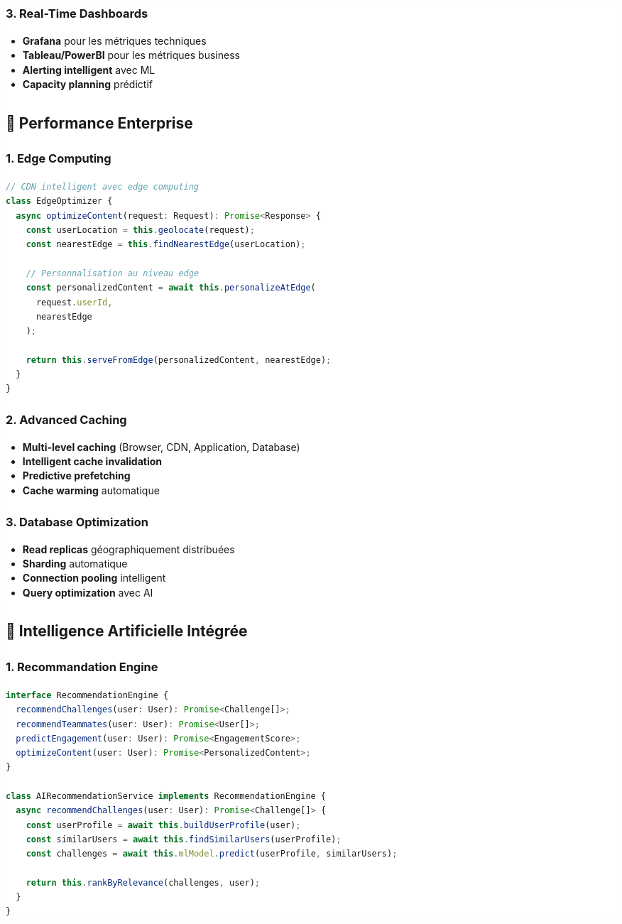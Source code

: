 ### 3. Real-Time Dashboards
- **Grafana** pour les métriques techniques
- **Tableau/PowerBI** pour les métriques business
- **Alerting intelligent** avec ML
- **Capacity planning** prédictif

## 🚀 Performance Enterprise

### 1. Edge Computing
```typescript
// CDN intelligent avec edge computing
class EdgeOptimizer {
  async optimizeContent(request: Request): Promise<Response> {
    const userLocation = this.geolocate(request);
    const nearestEdge = this.findNearestEdge(userLocation);
    
    // Personnalisation au niveau edge
    const personalizedContent = await this.personalizeAtEdge(
      request.userId,
      nearestEdge
    );
    
    return this.serveFromEdge(personalizedContent, nearestEdge);
  }
}
```

### 2. Advanced Caching
- **Multi-level caching** (Browser, CDN, Application, Database)
- **Intelligent cache invalidation**
- **Predictive prefetching**
- **Cache warming** automatique

### 3. Database Optimization
- **Read replicas** géographiquement distribuées
- **Sharding** automatique
- **Connection pooling** intelligent
- **Query optimization** avec AI

## 🤖 Intelligence Artificielle Intégrée

### 1. Recommandation Engine
```typescript
interface RecommendationEngine {
  recommendChallenges(user: User): Promise<Challenge[]>;
  recommendTeammates(user: User): Promise<User[]>;
  predictEngagement(user: User): Promise<EngagementScore>;
  optimizeContent(user: User): Promise<PersonalizedContent>;
}

class AIRecommendationService implements RecommendationEngine {
  async recommendChallenges(user: User): Promise<Challenge[]> {
    const userProfile = await this.buildUserProfile(user);
    const similarUsers = await this.findSimilarUsers(userProfile);
    const challenges = await this.mlModel.predict(userProfile, similarUsers);
    
    return this.rankByRelevance(challenges, user);
  }
}
```
